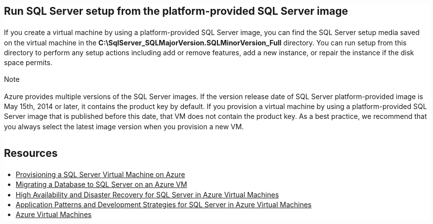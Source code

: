 ## Run SQL Server setup from the platform-provided SQL Server image
If you create a virtual machine by using a platform-provided SQL Server image, you can find the SQL Server setup media saved on the virtual machine in the **C:\SqlServer_SQLMajorVersion.SQLMinorVersion_Full** directory. You can run setup from this directory to perform any setup actions including add or remove features, add a new instance, or repair the instance if the disk space permits.

> [!NOTE]
> Azure provides multiple versions of the SQL Server images. If the version release date of SQL Server platform-provided image is May 15th, 2014 or later, it contains the product key by default. If you provision a virtual machine by using a platform-provided SQL Server image that is published before this date, that VM does not contain the product key. As a best practice, we recommend that you always select the latest image version when you provision a new VM.
> 
> 
## Resources
* [Provisioning a SQL Server Virtual Machine on Azure](virtual-machines-provision-sql-server.md)
* [Migrating a Database to SQL Server on an Azure VM](virtual-machines-migrate-onpremises-database.md)
* [High Availability and Disaster Recovery for SQL Server in Azure Virtual Machines](virtual-machines-sql-server-high-availability-and-disaster-recovery-solutions.md)
* [Application Patterns and Development Strategies for SQL Server in Azure Virtual Machines](virtual-machines-sql-server-application-patterns-and-development-strategies.md)
* [Azure Virtual Machines](virtual-machines-about.md) 

